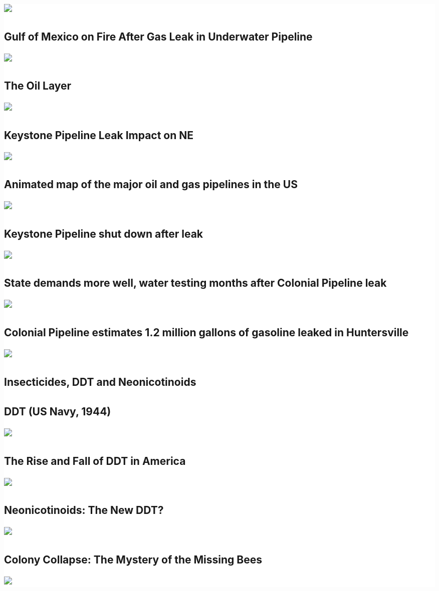 [![]( /image/yid-dEB_Wwe-uBM.jpg)](https://www.youtube.com/watch?v=dEB_Wwe-uBM)

Gulf of Mexico on Fire After Gas Leak in Underwater Pipeline
------------------------------------------------------------

[![]( /image/yid-wyLpLybcCyE.jpg)](https://www.youtube.com/watch?v=wyLpLybcCyE)

The Oil Layer
-------------

[![]( /image/yid-CyGNNbeutRI.jpg)](https://www.youtube.com/watch?v=CyGNNbeutRI)

Keystone Pipeline Leak Impact on NE
-----------------------------------

[![]( /image/yid-QsRUP8hxoAk.jpg)](https://www.youtube.com/watch?v=QsRUP8hxoAk)

Animated map of the major oil and gas pipelines in the US
---------------------------------------------------------

[![]( /image/yid-MEIerHQ9IAw.jpg)](https://www.youtube.com/watch?v=MEIerHQ9IAw)

Keystone Pipeline shut down after leak
--------------------------------------

[![]( /image/yid-OYTL8kJlMSA.jpg)](https://www.youtube.com/watch?v=OYTL8kJlMSA)

State demands more well, water testing months after Colonial Pipeline leak
--------------------------------------------------------------------------

[![]( /image/yid-OmPOAxQ8P_E.jpg)](https://www.youtube.com/watch?v=OmPOAxQ8P_E)

Colonial Pipeline estimates 1.2 million gallons of gasoline leaked in Huntersville
----------------------------------------------------------------------------------

[![]( /image/yid-BlNE278zYr0.jpg)](https://www.youtube.com/watch?v=BlNE278zYr0)

Insecticides, DDT and Neonicotinoids
------------------------------------

DDT (US Navy, 1944)
-------------------

[![]( /image/yid-f_3SVmgAmjY.jpg)](https://www.youtube.com/watch?v=f_3SVmgAmjY)

The Rise and Fall of DDT in America
-----------------------------------

[![]( /image/yid-MMSEnIVFBQ0.jpg)](https://www.youtube.com/watch?v=MMSEnIVFBQ0)

Neonicotinoids: The New DDT?
----------------------------

[![]( /image/yid-EWLPORypiB8.jpg)](https://www.youtube.com/watch?v=EWLPORypiB8)

Colony Collapse: The Mystery of the Missing Bees
------------------------------------------------

[![]( /image/yid-38Wj4byHML0.jpg)](https://www.youtube.com/watch?v=38Wj4byHML0)
